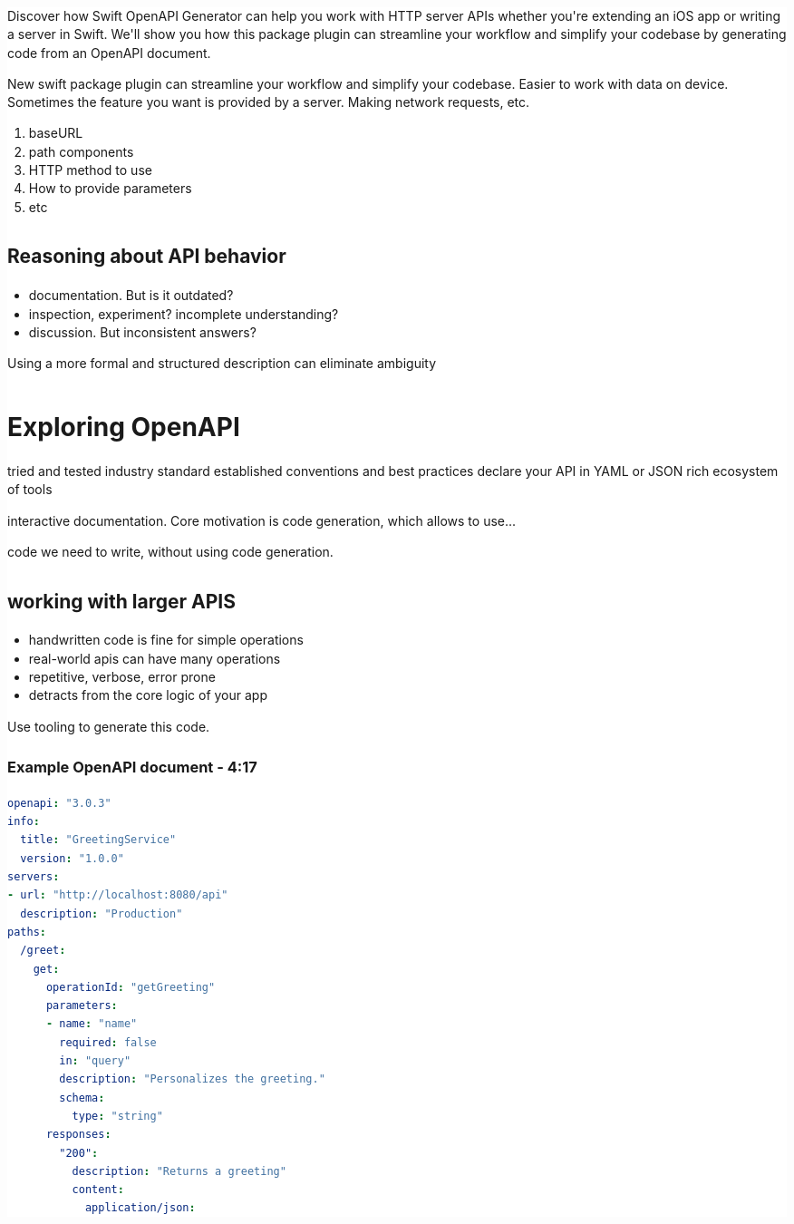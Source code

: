 Discover how Swift OpenAPI Generator can help you work with HTTP server APIs whether you're extending an iOS app or writing a server in Swift. We'll show you how this package plugin can streamline your workflow and simplify your codebase by generating code from an OpenAPI document.

New swift package plugin can streamline your workflow and simplify your codebase.  Easier to work with data on device.  Sometimes the feature you want is provided by a server.  Making network requests, etc.

1.  baseURL
2. path components
3. HTTP method to use
4. How to provide parameters
5. etc

## Reasoning about API behavior
* documentation.  But is it outdated?
* inspection, experiment?  incomplete understanding?
* discussion.  But inconsistent answers?

Using a more formal and structured description can eliminate ambiguity

# Exploring OpenAPI
tried and tested industry standard
established conventions and best practices
declare your API in YAML or JSON
rich ecosystem of tools

interactive documentation.  Core motivation is code generation, which allows to use... 

code we need to write, without using code generation.

## working with larger APIS
* handwritten code is fine for simple operations
* real-world apis can have many operations
* repetitive, verbose, error prone
* detracts from the core logic of your app

Use tooling to generate this code.

### Example OpenAPI document - 4:17
```yaml
openapi: "3.0.3"
info:
  title: "GreetingService"
  version: "1.0.0"
servers:
- url: "http://localhost:8080/api"
  description: "Production"
paths:
  /greet:
    get:
      operationId: "getGreeting"
      parameters:
      - name: "name"
        required: false
        in: "query"
        description: "Personalizes the greeting."
        schema:
          type: "string"
      responses:
        "200":
          description: "Returns a greeting"
          content:
            application/json:
```